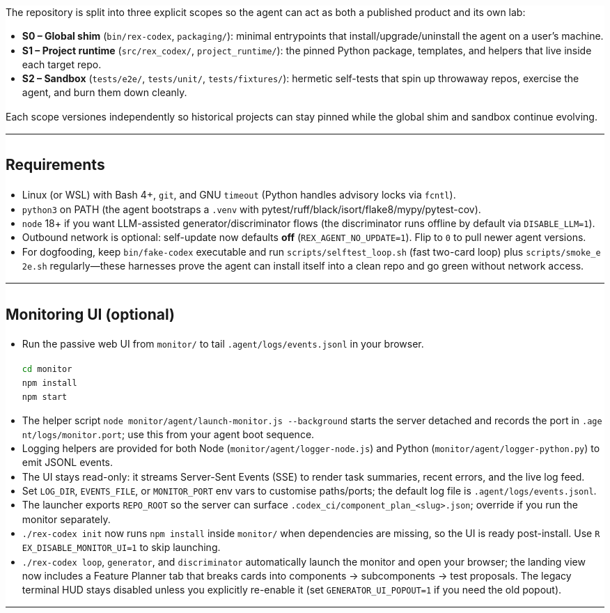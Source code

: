 The repository is split into three explicit scopes so the agent can act as both
a published product and its own lab:

- **S0 – Global shim** (`bin/rex-codex`, `packaging/`): minimal entrypoints that
  install/upgrade/uninstall the agent on a user’s machine.
- **S1 – Project runtime** (`src/rex_codex/`, `project_runtime/`): the pinned
  Python package, templates, and helpers that live inside each target repo.
- **S2 – Sandbox** (`tests/e2e/`, `tests/unit/`, `tests/fixtures/`): hermetic
  self-tests that spin up throwaway repos, exercise the agent, and burn them
  down cleanly.

Each scope versiones independently so historical projects can stay pinned while
the global shim and sandbox continue evolving.

---

## Requirements

- Linux (or WSL) with Bash 4+, `git`, and GNU `timeout` (Python handles advisory locks via `fcntl`).
- `python3` on PATH (the agent bootstraps a `.venv` with pytest/ruff/black/isort/flake8/mypy/pytest-cov).
- `node` 18+ if you want LLM-assisted generator/discriminator flows (the discriminator runs offline by default via `DISABLE_LLM=1`).
- Outbound network is optional: self-update now defaults **off** (`REX_AGENT_NO_UPDATE=1`). Flip to `0` to pull newer agent versions.
- For dogfooding, keep `bin/fake-codex` executable and run `scripts/selftest_loop.sh` (fast two-card loop) plus `scripts/smoke_e2e.sh` regularly—these harnesses prove the agent can install itself into a clean repo and go green without network access.

---

## Monitoring UI (optional)

- Run the passive web UI from `monitor/` to tail `.agent/logs/events.jsonl` in your browser.
  ```bash
  cd monitor
  npm install
  npm start
  ```
- The helper script `node monitor/agent/launch-monitor.js --background` starts the server detached and records the port in `.agent/logs/monitor.port`; use this from your agent boot sequence.
- Logging helpers are provided for both Node (`monitor/agent/logger-node.js`) and Python (`monitor/agent/logger-python.py`) to emit JSONL events.
- The UI stays read-only: it streams Server-Sent Events (SSE) to render task summaries, recent errors, and the live log feed.
- Set `LOG_DIR`, `EVENTS_FILE`, or `MONITOR_PORT` env vars to customise paths/ports; the default log file is `.agent/logs/events.jsonl`.
- The launcher exports `REPO_ROOT` so the server can surface `.codex_ci/component_plan_<slug>.json`; override if you run the monitor separately.
- `./rex-codex init` now runs `npm install` inside `monitor/` when dependencies are missing, so the UI is ready post-install. Use `REX_DISABLE_MONITOR_UI=1` to skip launching.
- `./rex-codex loop`, `generator`, and `discriminator` automatically launch the monitor and open your browser; the landing view now includes a Feature Planner tab that breaks cards into components → subcomponents → test proposals. The legacy terminal HUD stays disabled unless you explicitly re-enable it (set `GENERATOR_UI_POPOUT=1` if you need the old popout).

---
